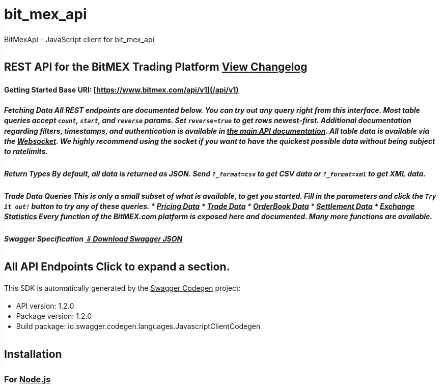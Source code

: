 # bit_mex_api

BitMexApi - JavaScript client for bit_mex_api
## REST API for the BitMEX Trading Platform  [View Changelog](/app/apiChangelog)

#### Getting Started  Base URI: [https://www.bitmex.com/api/v1](/api/v1)

##### Fetching Data  All REST endpoints are documented below. You can try out any query right from this interface.  Most table queries accept `count`, `start`, and `reverse` params. Set `reverse=true` to get rows newest-first.  Additional documentation regarding filters, timestamps, and authentication is available in [the main API documentation](/app/restAPI).  *All* table data is available via the [Websocket](/app/wsAPI). We highly recommend using the socket if you want to have the quickest possible data without being subject to ratelimits.

##### Return Types  By default, all data is returned as JSON. Send `?_format=csv` to get CSV data or `?_format=xml` to get XML data.

##### Trade Data Queries  *This is only a small subset of what is available, to get you started.*  Fill in the parameters and click the `Try it out!` button to try any of these queries.  * [Pricing Data](#!/Quote/Quote_get)  * [Trade Data](#!/Trade/Trade_get)  * [OrderBook Data](#!/OrderBook/OrderBook_getL2)  * [Settlement Data](#!/Settlement/Settlement_get)  * [Exchange Statistics](#!/Stats/Stats_history)  Every function of the BitMEX.com platform is exposed here and documented. Many more functions are available.

##### Swagger Specification  [⇩ Download Swagger JSON](swagger.json)

## All API Endpoints  Click to expand a section. 
This SDK is automatically generated by the [Swagger Codegen](https://github.com/swagger-api/swagger-codegen) project:

- API version: 1.2.0
- Package version: 1.2.0
- Build package: io.swagger.codegen.languages.JavascriptClientCodegen

## Installation

### For [Node.js](https://nodejs.org/)
